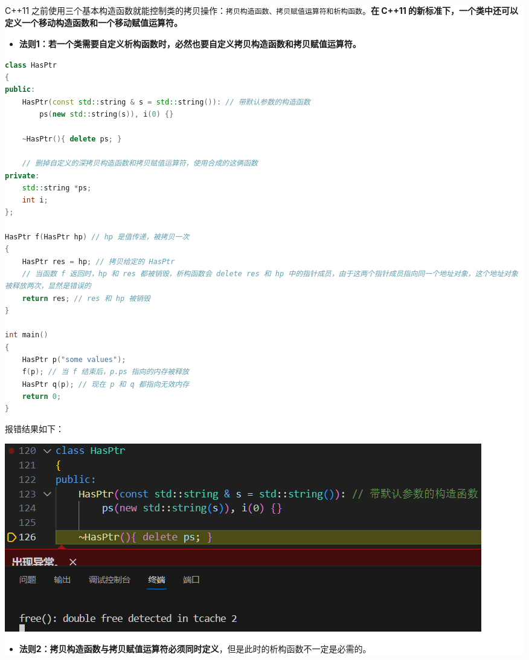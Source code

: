 C++11 之前使用三个基本构造函数就能控制类的拷贝操作：`拷贝构造函数、拷贝赋值运算符和析构函数`。**在 C++11 的新标准下，一个类中还可以定义一个移动构造函数和一个移动赋值运算符。**

* **法则1：若一个类需要自定义析构函数时，必然也要自定义拷贝构造函数和拷贝赋值运算符。**

```cpp
class HasPtr
{
public:
    HasPtr(const std::string & s = std::string()): // 带默认参数的构造函数
        ps(new std::string(s)), i(0) {}
    
    ~HasPtr(){ delete ps; }

    // 删掉自定义的深拷贝构造函数和拷贝赋值运算符，使用合成的这俩函数
private:
    std::string *ps;
    int i;
};

HasPtr f(HasPtr hp) // hp 是值传递，被拷贝一次
{
    HasPtr res = hp; // 拷贝给定的 HasPtr
    // 当函数 f 返回时，hp 和 res 都被销毁，析构函数会 delete res 和 hp 中的指针成员，由于这两个指针成员指向同一个地址对象，这个地址对象被释放两次，显然是错误的
    return res; // res 和 hp 被销毁
}

int main()
{
    HasPtr p("some values");
    f(p); // 当 f 结束后，p.ps 指向的内存被释放
    HasPtr q(p); // 现在 p 和 q 都指向无效内存
    return 0;
}
```

报错结果如下：

![](Image/三五法则.png)

* **法则2：拷贝构造函数与拷贝赋值运算符必须同时定义**，但是此时的析构函数不一定是必需的。

